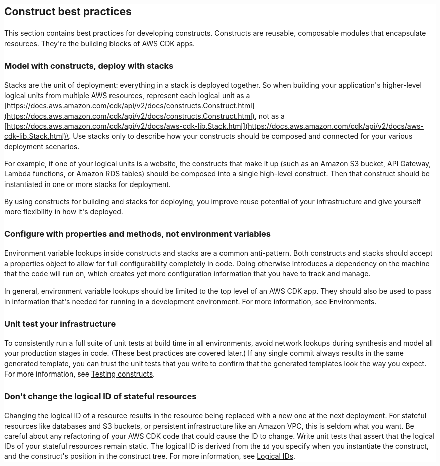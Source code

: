 ## Construct best practices<a name="best-practices-constructs"></a>

This section contains best practices for developing constructs\. Constructs are reusable, composable modules that encapsulate resources\. They're the building blocks of AWS CDK apps\.

### Model with constructs, deploy with stacks<a name="best-practices-constructs-model"></a>

Stacks are the unit of deployment: everything in a stack is deployed together\. So when building your application's higher\-level logical units from multiple AWS resources, represent each logical unit as a [https://docs.aws.amazon.com/cdk/api/v2/docs/constructs.Construct.html](https://docs.aws.amazon.com/cdk/api/v2/docs/constructs.Construct.html), not as a [https://docs.aws.amazon.com/cdk/api/v2/docs/aws-cdk-lib.Stack.html](https://docs.aws.amazon.com/cdk/api/v2/docs/aws-cdk-lib.Stack.html)\. Use stacks only to describe how your constructs should be composed and connected for your various deployment scenarios\.

For example, if one of your logical units is a website, the constructs that make it up \(such as an Amazon S3 bucket, API Gateway, Lambda functions, or Amazon RDS tables\) should be composed into a single high\-level construct\. Then that construct should be instantiated in one or more stacks for deployment\.

By using constructs for building and stacks for deploying, you improve reuse potential of your infrastructure and give yourself more flexibility in how it's deployed\.

### Configure with properties and methods, not environment variables<a name="best-practices-constructs-config"></a>

Environment variable lookups inside constructs and stacks are a common anti\-pattern\. Both constructs and stacks should accept a properties object to allow for full configurability completely in code\. Doing otherwise introduces a dependency on the machine that the code will run on, which creates yet more configuration information that you have to track and manage\.

In general, environment variable lookups should be limited to the top level of an AWS CDK app\. They should also be used to pass in information that's needed for running in a development environment\. For more information, see [Environments](environments.md)\.

### Unit test your infrastructure<a name="best-practices-constructs-test"></a>

To consistently run a full suite of unit tests at build time in all environments, avoid network lookups during synthesis and model all your production stages in code\. \(These best practices are covered later\.\) If any single commit always results in the same generated template, you can trust the unit tests that you write to confirm that the generated templates look the way you expect\. For more information, see [Testing constructs](testing.md)\.

### Don't change the logical ID of stateful resources<a name="best-practices-constructs-logicalid"></a>

Changing the logical ID of a resource results in the resource being replaced with a new one at the next deployment\. For stateful resources like databases and S3 buckets, or persistent infrastructure like an Amazon VPC, this is seldom what you want\. Be careful about any refactoring of your AWS CDK code that could cause the ID to change\. Write unit tests that assert that the logical IDs of your stateful resources remain static\. The logical ID is derived from the `id` you specify when you instantiate the construct, and the construct's position in the construct tree\. For more information, see [Logical IDs](identifiers.md#identifiers_logical_ids)\.

